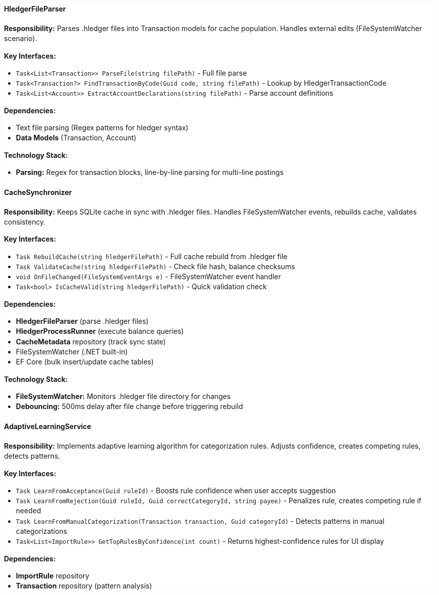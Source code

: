 #### HledgerFileParser

**Responsibility:** Parses .hledger files into Transaction models for cache population. Handles external edits (FileSystemWatcher scenario).

**Key Interfaces:**
- `Task<List<Transaction>> ParseFile(string filePath)` - Full file parse
- `Task<Transaction?> FindTransactionByCode(Guid code, string filePath)` - Lookup by HledgerTransactionCode
- `Task<List<Account>> ExtractAccountDeclarations(string filePath)` - Parse account definitions

**Dependencies:**
- Text file parsing (Regex patterns for hledger syntax)
- **Data Models** (Transaction, Account)

**Technology Stack:**
- **Parsing:** Regex for transaction blocks, line-by-line parsing for multi-line postings

#### CacheSynchronizer

**Responsibility:** Keeps SQLite cache in sync with .hledger files. Handles FileSystemWatcher events, rebuilds cache, validates consistency.

**Key Interfaces:**
- `Task RebuildCache(string hledgerFilePath)` - Full cache rebuild from .hledger file
- `Task ValidateCache(string hledgerFilePath)` - Check file hash, balance checksums
- `void OnFileChanged(FileSystemEventArgs e)` - FileSystemWatcher event handler
- `Task<bool> IsCacheValid(string hledgerFilePath)` - Quick validation check

**Dependencies:**
- **HledgerFileParser** (parse .hledger files)
- **HledgerProcessRunner** (execute balance queries)
- **CacheMetadata** repository (track sync state)
- FileSystemWatcher (.NET built-in)
- EF Core (bulk insert/update cache tables)

**Technology Stack:**
- **FileSystemWatcher:** Monitors .hledger file directory for changes
- **Debouncing:** 500ms delay after file change before triggering rebuild

#### AdaptiveLearningService

**Responsibility:** Implements adaptive learning algorithm for categorization rules. Adjusts confidence, creates competing rules, detects patterns.

**Key Interfaces:**
- `Task LearnFromAcceptance(Guid ruleId)` - Boosts rule confidence when user accepts suggestion
- `Task LearnFromRejection(Guid ruleId, Guid correctCategoryId, string payee)` - Penalizes rule, creates competing rule if needed
- `Task LearnFromManualCategorization(Transaction transaction, Guid categoryId)` - Detects patterns in manual categorizations
- `Task<List<ImportRule>> GetTopRulesByConfidence(int count)` - Returns highest-confidence rules for UI display

**Dependencies:**
- **ImportRule** repository
- **Transaction** repository (pattern analysis)

